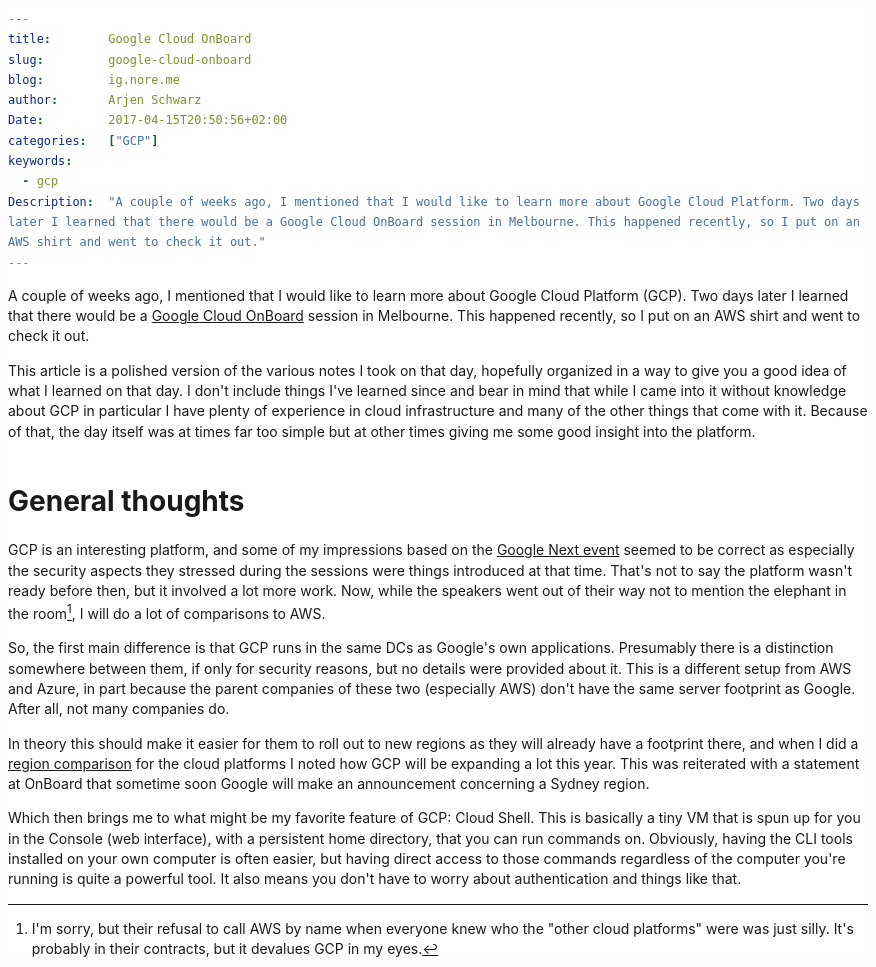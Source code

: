 ```yaml
---
title:        Google Cloud OnBoard
slug:         google-cloud-onboard
blog:         ig.nore.me  
author:       Arjen Schwarz  
Date:         2017-04-15T20:50:56+02:00
categories:   ["GCP"]
keywords:
  - gcp
Description:  "A couple of weeks ago, I mentioned that I would like to learn more about Google Cloud Platform. Two days later I learned that there would be a Google Cloud OnBoard session in Melbourne. This happened recently, so I put on an AWS shirt and went to check it out."
---
```


A couple of weeks ago, I mentioned that I would like to learn more about Google Cloud Platform (GCP). Two days later I learned that there would be a [Google Cloud OnBoard](https://cloudplatformonline.com/gcp-au-googlecloudonboard.html) session in Melbourne. This happened recently, so I put on an AWS shirt and went to check it out.

This article is a polished version of the various notes I took on that day, hopefully organized in a way to give you a good idea of what I learned on that day. I don't include things I've learned since and bear in mind that while I came into it without knowledge about GCP in particular I have plenty of experience in cloud infrastructure and many of the other things that come with it. Because of that, the day itself was at times far too simple but at other times giving me some good insight into the platform.

# General thoughts

GCP is an interesting platform, and some of my impressions based on the [Google Next event](/weekly-notes/week-11-2017/) seemed to be correct as especially the security aspects they stressed during the sessions were things introduced at that time. That's not to say the platform wasn't ready before then, but it involved a lot more work. Now, while the speakers went out of their way not to mention the elephant in the room[^1], I will do a lot of comparisons to AWS.

So, the first main difference is that GCP runs in the same DCs as Google's own applications. Presumably there is a distinction somewhere between them, if only for security reasons, but no details were provided about it. This is a different setup from AWS and Azure, in part because the parent companies of these two (especially AWS) don't have the same server footprint as Google. After all, not many companies do.

In theory this should make it easier for them to roll out to new regions as they will already have a footprint there, and when I did a [region comparison](/weekly-notes/week-51-2016/) for the cloud platforms I noted how GCP will be expanding a lot this year. This was reiterated with a statement at OnBoard that sometime soon Google will make an announcement concerning a Sydney region.

Which then brings me to what might be my favorite feature of GCP: Cloud Shell. This is basically a tiny VM that is spun up for you in the Console (web interface), with a persistent home directory, that you can run commands on. Obviously, having the CLI tools installed on your own computer is often easier, but having direct access to those commands regardless of the computer you're running is quite a powerful tool. It also means you don't have to worry about authentication and things like that.


[^1]:	I'm sorry, but their refusal to call AWS by name when everyone knew who the "other cloud platforms" were was just silly. It's probably in their contracts, but it devalues GCP in my eyes.
[^2]:	Hence my feeling that accounts can probably quite easily be added to a client's organization.
[^3]:	Of course, you can create an AWS account per project and manage them all through the [organizations tool](https://aws.amazon.com/organizations/).
[^4]:	This counts for pure time based resources, like instances or RDS. Obviously some functionalities like S3, Lambda, and DynamoDB and their GCP equivalents have different pricing models.
[^5]:	One of those is Go however, so please pay attention AWS!
[^6]:	Meaning it supports different keys per row.
[^7]:	Which will automatically be updated to the latest version.
[^8]:	Which they didn't.
[^9]:	Or in short, it's a machine learning training environment.
[^10]:	Presumably similar to what is used in Google Photos.
[^11]:	As you'll need to do a lot more work in GCP to get the same result as in AWS.
[^12]:	or can't